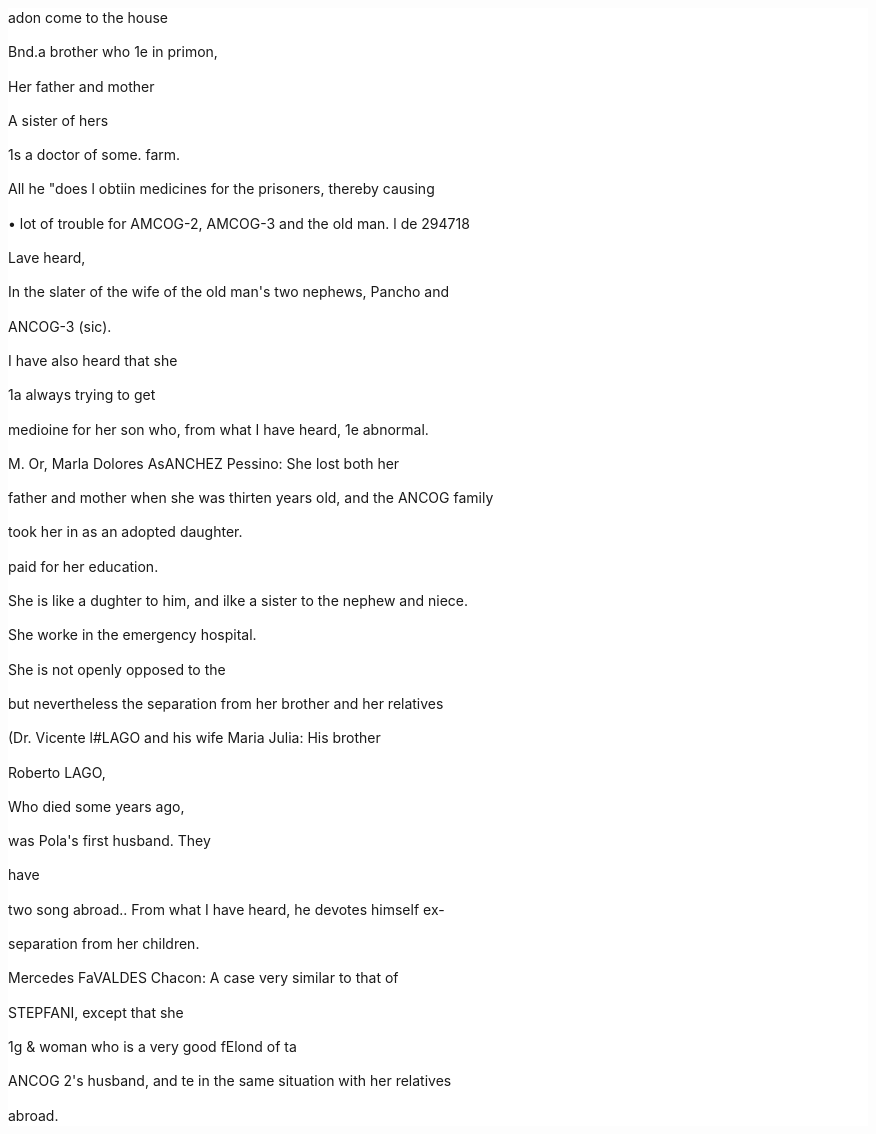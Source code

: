 adon come to the house

Bnd.a brother who 1e in primon,

Her father and mother

A sister of hers

1s a doctor of some. farm.

All he "does l obtiin medicines for the prisoners, thereby causing

• lot of trouble for AMCOG-2, AMCOG-3 and the old man. l de 294718

Lave heard,

In the slater of the wife of the old man's two nephews, Pancho and

ANCOG-3 (sic).

I have also heard that she

1a always trying to get

medioine for her son who, from what I have heard, 1e abnormal.

M. Or, Marla Dolores AsANCHEZ Pessino: She lost both her

father and mother when she was thirten years old, and the ANCOG family

took her in as an adopted daughter.

paid for her education.

She is like a dughter to him, and ilke a sister to the nephew and niece.

She worke in the emergency hospital.

She is not openly opposed to the

but nevertheless the separation from her brother and her relatives

(Dr. Vicente l#LAGO and his wife Maria Julia: His brother

Roberto LAGO,

Who died some years ago,

was Pola's first husband. They

have

two song abroad.. From what I have heard, he devotes himself ex-

separation from her children.

Mercedes FaVALDES Chacon: A case very similar to that of

STEPFANI, except that she

1g & woman who is a very good fElond of ta

ANCOG 2's husband, and te in the same situation with her relatives

abroad.
